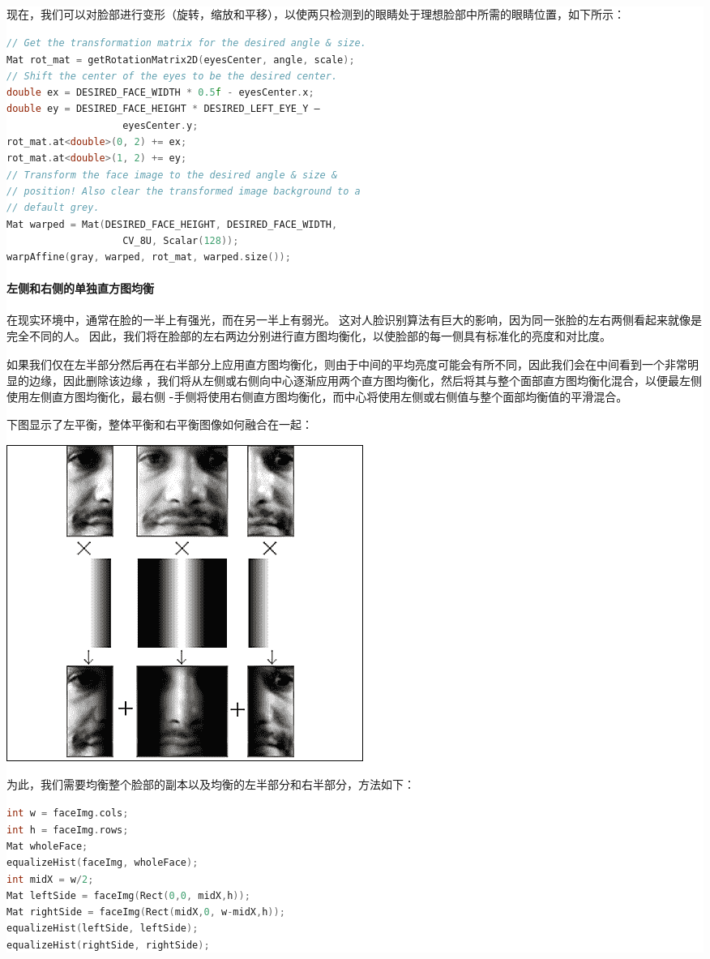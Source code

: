 现在，我们可以对脸部进行变形（旋转，缩放和平移），以使两只检测到的眼睛处于理想脸部中所需的眼睛位置，如下所示：

```cpp
// Get the transformation matrix for the desired angle & size.
Mat rot_mat = getRotationMatrix2D(eyesCenter, angle, scale);
// Shift the center of the eyes to be the desired center.
double ex = DESIRED_FACE_WIDTH * 0.5f - eyesCenter.x;
double ey = DESIRED_FACE_HEIGHT * DESIRED_LEFT_EYE_Y – 
                    eyesCenter.y;
rot_mat.at<double>(0, 2) += ex;
rot_mat.at<double>(1, 2) += ey;
// Transform the face image to the desired angle & size & 
// position! Also clear the transformed image background to a 
// default grey.
Mat warped = Mat(DESIRED_FACE_HEIGHT, DESIRED_FACE_WIDTH,
                    CV_8U, Scalar(128));
warpAffine(gray, warped, rot_mat, warped.size());

```

#### 左侧和右侧的单独直方图均衡

在现实环境中，通常在脸的一半上有强光，而在另一半上有弱光。 这对人脸识别算法有巨大的影响，因为同一张脸的左右两侧看起来就像是完全不同的人。 因此，我们将在脸部的左右两边分别进行直方图均衡化，以使脸部的每一侧具有标准化的亮度和对比度。

如果我们仅在左半部分然后再在右半部分上应用直方图均衡化，则由于中间的平均亮度可能会有所不同，因此我们会在中间看到一个非常明显的边缘，因此删除该边缘 ，我们将从左侧或右侧向中心逐渐应用两个直方图均衡化，然后将其与整个面部直方图均衡化混合，以便最左侧使用左侧直方图均衡化，最右侧 -手侧将使用右侧直方图均衡化，而中心将使用左侧或右侧值与整个面部均衡值的平滑混合。

下图显示了左平衡，整体平衡和右平衡图像如何融合在一起：

![Separate histogram equalization for left and right sides](img/7829_07_06.jpg)

为此，我们需要均衡整个脸部的副本以及均衡的左半部分和右半部分，方法如下：

```cpp
int w = faceImg.cols;
int h = faceImg.rows;
Mat wholeFace;
equalizeHist(faceImg, wholeFace);
int midX = w/2;
Mat leftSide = faceImg(Rect(0,0, midX,h));
Mat rightSide = faceImg(Rect(midX,0, w-midX,h));
equalizeHist(leftSide, leftSide);
equalizeHist(rightSide, rightSide);

```
